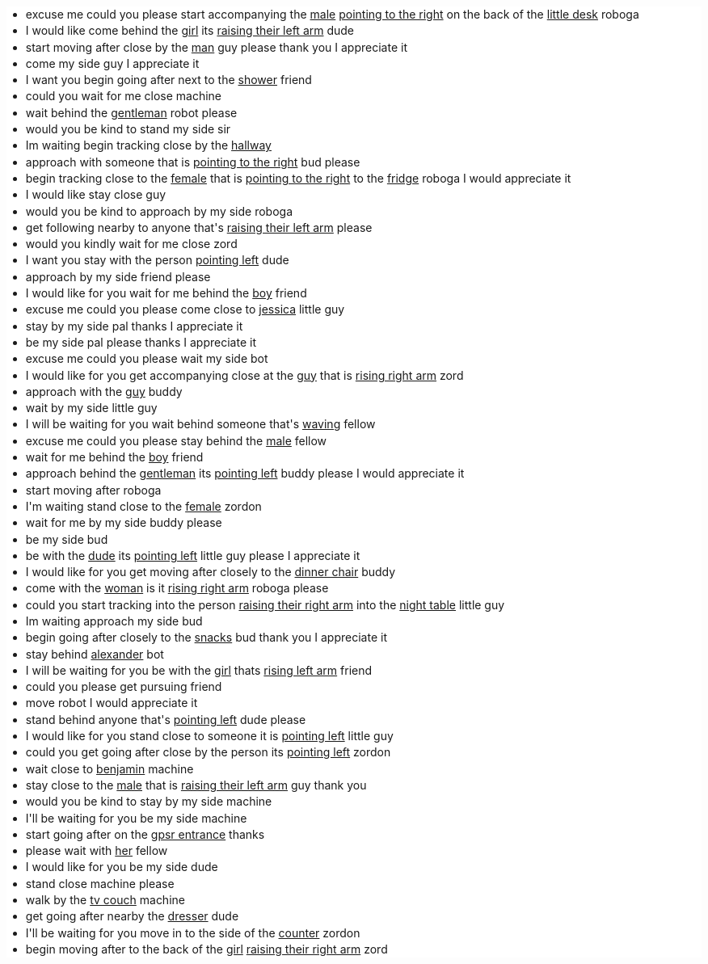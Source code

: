 - excuse me could you please start accompanying the [male](gender) [pointing to the right](gesture) on the back of the [little desk](location) roboga
- I would like come behind the [girl](gender) its [raising their left arm](gesture) dude
- start moving after close by the [man](gender) guy please thank you I appreciate it
- come my side guy I appreciate it
- I want you begin going after next to the [shower](location) friend
- could you wait for me close machine
- wait behind the [gentleman](gender) robot please
- would you be kind to stand my side sir
- Im waiting begin tracking close by the [hallway](location)
- approach with someone that is [pointing to the right](gesture) bud please
- begin tracking close to the [female](gender) that is [pointing to the right](gesture) to the [fridge](location) roboga I would appreciate it
- I would like stay close guy
- would you be kind to approach by my side roboga
- get following nearby to anyone that's [raising their left arm](gesture) please
- would you kindly wait for me close zord
- I want you stay with the person [pointing left](gesture) dude
- approach by my side friend please
- I would like for you wait for me behind the [boy](gender) friend
- excuse me could you please come close to [jessica](name) little guy
- stay by my side pal thanks I appreciate it
- be my side pal please thanks I appreciate it
- excuse me could you please wait my side bot
- I would like for you get accompanying close at the [guy](gender) that is [rising right arm](gesture) zord
- approach with the [guy](gender) buddy
- wait by my side little guy
- I will be waiting for you wait behind someone that's [waving](gesture) fellow
- excuse me could you please stay behind the [male](gender) fellow
- wait for me behind the [boy](gender) friend
- approach behind the [gentleman](gender) its [pointing left](gesture) buddy please I would appreciate it
- start moving after roboga
- I'm waiting stand close to the [female](gender) zordon
- wait for me by my side buddy please
- be my side bud
- be with the [dude](gender) its [pointing left](gesture) little guy please I appreciate it
- I would like for you get moving after closely to the [dinner chair](location) buddy
- come with the [woman](gender) is it [rising right arm](gesture) roboga please
- could you start tracking into the person [raising their right arm](gesture) into the [night table](location) little guy
- Im waiting approach my side bud
- begin going after closely to the [snacks](location) bud thank you I appreciate it
- stay behind [alexander](name) bot
- I will be waiting for you be with the [girl](gender) thats [rising left arm](gesture) friend
- could you please get pursuing friend
- move robot I would appreciate it
- stand behind anyone that's [pointing left](gesture) dude please
- I would like for you stand close to someone it is [pointing left](gesture) little guy
- could you get going after close by the person its [pointing left](gesture) zordon
- wait close to [benjamin](name) machine
- stay close to the [male](gender) that is [raising their left arm](gesture) guy thank you
- would you be kind to stay by my side machine
- I'll be waiting for you be my side machine
- start going after on the [gpsr entrance](location) thanks
- please wait with [her](pronoun_person) fellow
- I would like for you be my side dude
- stand close machine please
- walk by the [tv couch](location) machine
- get going after nearby the [dresser](location) dude
- I'll be waiting for you move in to the side of the [counter](location) zordon
- begin moving after to the back of the [girl](gender) [raising their right arm](gesture) zord